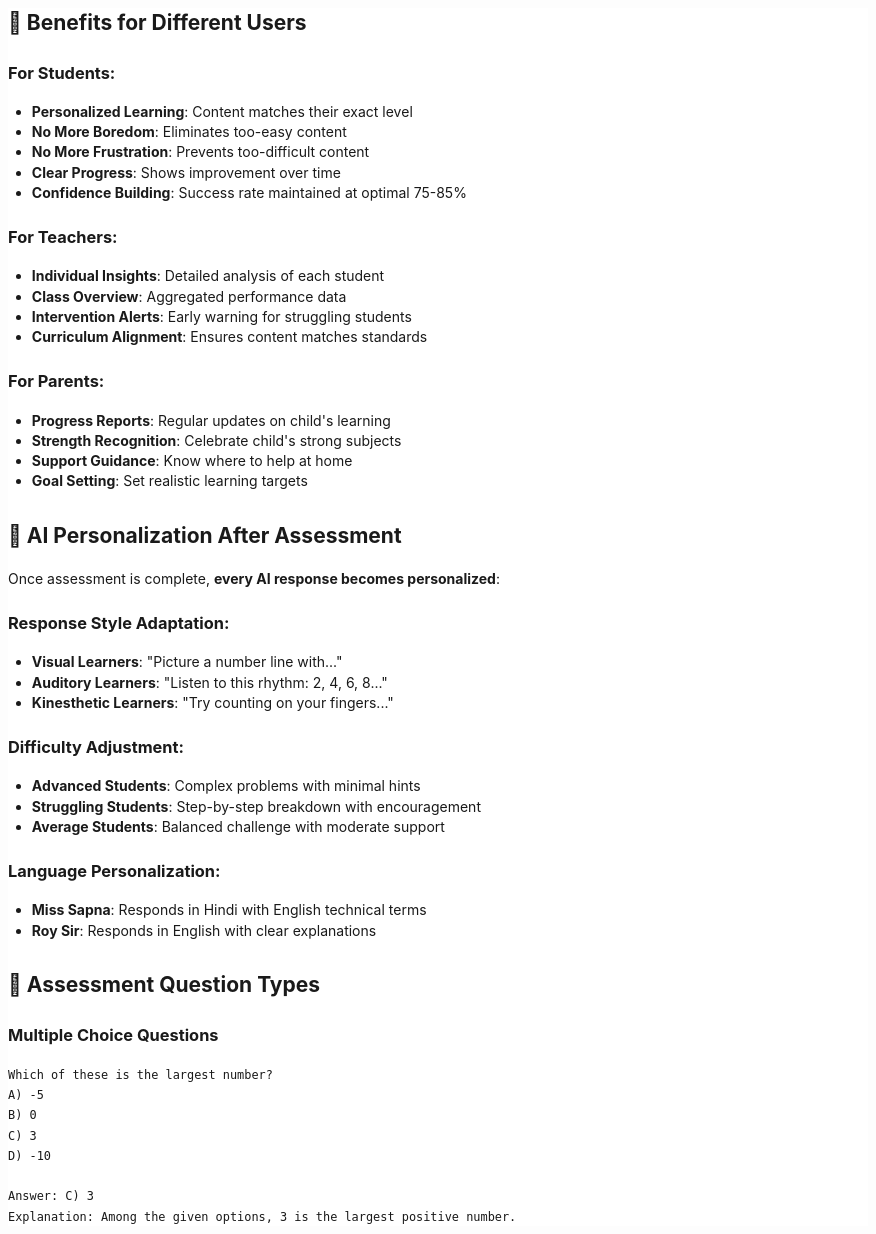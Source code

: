 ## 🎯 **Benefits for Different Users**

### **For Students:**
- **Personalized Learning**: Content matches their exact level
- **No More Boredom**: Eliminates too-easy content
- **No More Frustration**: Prevents too-difficult content
- **Clear Progress**: Shows improvement over time
- **Confidence Building**: Success rate maintained at optimal 75-85%

### **For Teachers:**
- **Individual Insights**: Detailed analysis of each student
- **Class Overview**: Aggregated performance data
- **Intervention Alerts**: Early warning for struggling students
- **Curriculum Alignment**: Ensures content matches standards

### **For Parents:**
- **Progress Reports**: Regular updates on child's learning
- **Strength Recognition**: Celebrate child's strong subjects
- **Support Guidance**: Know where to help at home
- **Goal Setting**: Set realistic learning targets

## 🔄 **AI Personalization After Assessment**

Once assessment is complete, **every AI response becomes personalized**:

### **Response Style Adaptation:**
- **Visual Learners**: "Picture a number line with..."
- **Auditory Learners**: "Listen to this rhythm: 2, 4, 6, 8..."
- **Kinesthetic Learners**: "Try counting on your fingers..."

### **Difficulty Adjustment:**
- **Advanced Students**: Complex problems with minimal hints
- **Struggling Students**: Step-by-step breakdown with encouragement
- **Average Students**: Balanced challenge with moderate support

### **Language Personalization:**
- **Miss Sapna**: Responds in Hindi with English technical terms
- **Roy Sir**: Responds in English with clear explanations

## 🎨 **Assessment Question Types**

### **Multiple Choice Questions**
```
Which of these is the largest number?
A) -5
B) 0  
C) 3
D) -10

Answer: C) 3
Explanation: Among the given options, 3 is the largest positive number.
```
